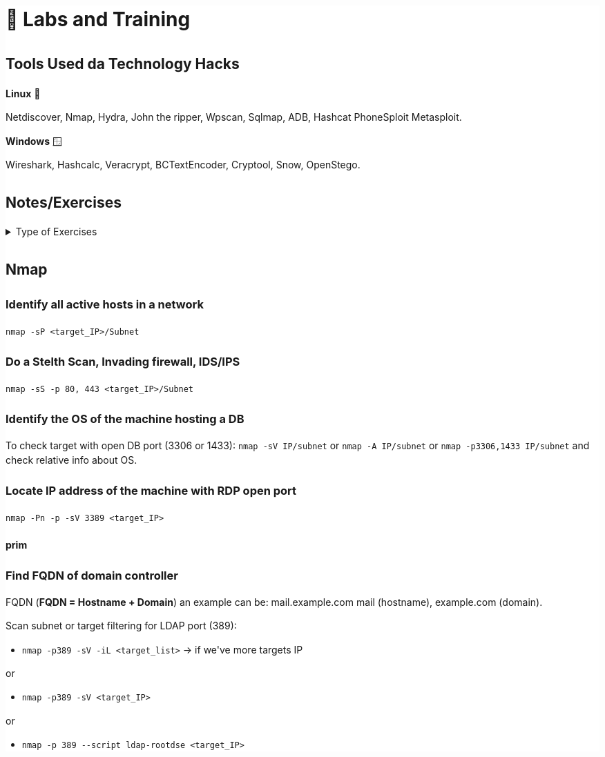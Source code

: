 # 🧪 Labs and Training

## Tools Used da Technology Hacks

**Linux** 🐧

Netdiscover, Nmap, Hydra, John the ripper, Wpscan, Sqlmap, ADB, Hashcat PhoneSploit Metasploit.

**Windows** 🪟

Wireshark, Hashcalc, Veracrypt, BCTextEncoder, Cryptool, Snow, OpenStego.

## Notes/Exercises

<details><summary>Type of Exercises</summary></details>

## Nmap

### Identify all active hosts in a network

`nmap -sP <target_IP>/Subnet`

### Do a Stelth Scan, Invading firewall, IDS/IPS

`nmap -sS -p 80, 443 <target_IP>/Subnet`

### Identify the OS of the machine hosting a DB

To check target with open DB port (3306 or 1433): `nmap -sV IP/subnet` or `nmap -A IP/subnet` or `nmap -p3306,1433 IP/subnet` and check relative info about OS.

### Locate IP address of the machine with RDP open port

`nmap -Pn -p -sV 3389 <target_IP>`

#### prim <a href="#effd" id="effd"></a>

### Find FQDN of domain controller <a href="#effd" id="effd"></a>

FQDN (**FQDN = Hostname + Domain**) an example can be: mail.example.com mail (hostname), example.com (domain).

Scan subnet or target filtering for LDAP port (389):

* `nmap -p389 -sV -iL <target_list>` -> if we've more targets IP

or

* `nmap -p389 -sV <target_IP>`

or

* `nmap -p 389 --script ldap-rootdse <target_IP>`
